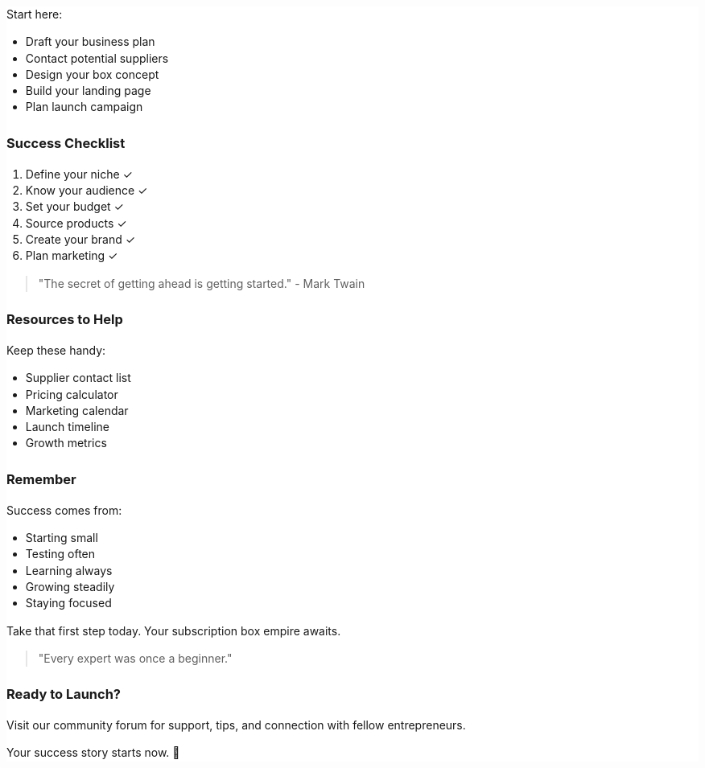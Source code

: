 Start here:

- Draft your business plan
- Contact potential suppliers
- Design your box concept
- Build your landing page
- Plan launch campaign

### Success Checklist

1. Define your niche ✓
2. Know your audience ✓
3. Set your budget ✓
4. Source products ✓
5. Create your brand ✓
6. Plan marketing ✓

> "The secret of getting ahead is getting started." - Mark Twain

### Resources to Help

Keep these handy:

- Supplier contact list
- Pricing calculator
- Marketing calendar
- Launch timeline
- Growth metrics

### Remember

Success comes from:

- Starting small
- Testing often
- Learning always
- Growing steadily
- Staying focused

Take that first step today. Your subscription box empire awaits.

> "Every expert was once a beginner."

### Ready to Launch?

Visit our community forum for support, tips, and connection with fellow entrepreneurs.

Your success story starts now. 🚀

###
